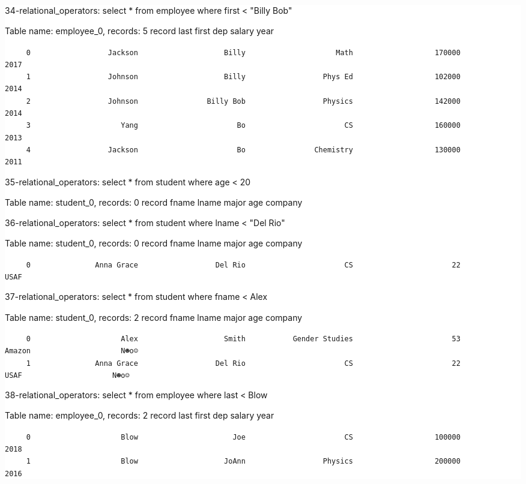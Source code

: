 
34-relational_operators: select * from employee where first < "Billy Bob"

Table name: employee_0, records: 5
    record                     last                    first                      dep                   salary                     year

         0                  Jackson                    Billy                     Math                   170000                     2017
         1                  Johnson                    Billy                  Phys Ed                   102000                     2014
         2                  Johnson                Billy Bob                  Physics                   142000                     2014
         3                     Yang                       Bo                       CS                   160000                     2013
         4                  Jackson                       Bo                Chemistry                   130000                     2011


35-relational_operators: select * from student where age  < 20

Table name: student_0, records: 0
    record                    fname                    lname                    major                      age                  company



36-relational_operators: select * from student where lname < "Del Rio"

Table name: student_0, records: 0
    record                    fname                    lname                    major                      age                  company

         0               Anna Grace                  Del Rio                       CS                       22                     USAF


37-relational_operators: select * from student where fname < Alex

Table name: student_0, records: 2
    record                    fname                    lname                    major                      age                  company

         0                     Alex                    Smith           Gender Studies                       53                   Amazon                     N☻o☺
         1               Anna Grace                  Del Rio                       CS                       22                     USAF                     N☻o☺


38-relational_operators: select * from employee where last < Blow

Table name: employee_0, records: 2
    record                     last                    first                      dep                   salary                     year

         0                     Blow                      Joe                       CS                   100000                     2018
         1                     Blow                    JoAnn                  Physics                   200000                     2016
